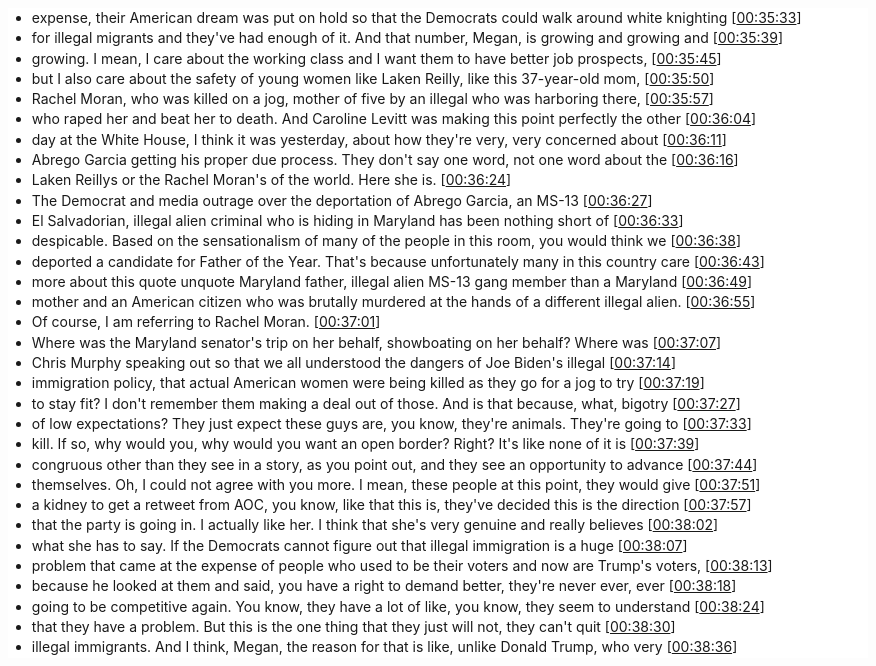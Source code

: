*  expense, their American dream was put on hold so that the Democrats could walk around white knighting [[00:35:33](https://www.youtube.com/watch?v=q4yqvNBm51E&t=2133.44s)]
*  for illegal migrants and they've had enough of it. And that number, Megan, is growing and growing and [[00:35:39](https://www.youtube.com/watch?v=q4yqvNBm51E&t=2139.84s)]
*  growing. I mean, I care about the working class and I want them to have better job prospects, [[00:35:45](https://www.youtube.com/watch?v=q4yqvNBm51E&t=2145.44s)]
*  but I also care about the safety of young women like Laken Reilly, like this 37-year-old mom, [[00:35:50](https://www.youtube.com/watch?v=q4yqvNBm51E&t=2150.8s)]
*  Rachel Moran, who was killed on a jog, mother of five by an illegal who was harboring there, [[00:35:57](https://www.youtube.com/watch?v=q4yqvNBm51E&t=2157.68s)]
*  who raped her and beat her to death. And Caroline Levitt was making this point perfectly the other [[00:36:04](https://www.youtube.com/watch?v=q4yqvNBm51E&t=2164.3999999999996s)]
*  day at the White House, I think it was yesterday, about how they're very, very concerned about [[00:36:11](https://www.youtube.com/watch?v=q4yqvNBm51E&t=2171.68s)]
*  Abrego Garcia getting his proper due process. They don't say one word, not one word about the [[00:36:16](https://www.youtube.com/watch?v=q4yqvNBm51E&t=2176.48s)]
*  Laken Reillys or the Rachel Moran's of the world. Here she is. [[00:36:24](https://www.youtube.com/watch?v=q4yqvNBm51E&t=2184.24s)]
*  The Democrat and media outrage over the deportation of Abrego Garcia, an MS-13 [[00:36:27](https://www.youtube.com/watch?v=q4yqvNBm51E&t=2187.4399999999996s)]
*  El Salvadorian, illegal alien criminal who is hiding in Maryland has been nothing short of [[00:36:33](https://www.youtube.com/watch?v=q4yqvNBm51E&t=2193.2s)]
*  despicable. Based on the sensationalism of many of the people in this room, you would think we [[00:36:38](https://www.youtube.com/watch?v=q4yqvNBm51E&t=2198.56s)]
*  deported a candidate for Father of the Year. That's because unfortunately many in this country care [[00:36:43](https://www.youtube.com/watch?v=q4yqvNBm51E&t=2203.68s)]
*  more about this quote unquote Maryland father, illegal alien MS-13 gang member than a Maryland [[00:36:49](https://www.youtube.com/watch?v=q4yqvNBm51E&t=2209.52s)]
*  mother and an American citizen who was brutally murdered at the hands of a different illegal alien. [[00:36:55](https://www.youtube.com/watch?v=q4yqvNBm51E&t=2215.92s)]
*  Of course, I am referring to Rachel Moran. [[00:37:01](https://www.youtube.com/watch?v=q4yqvNBm51E&t=2221.92s)]
*  Where was the Maryland senator's trip on her behalf, showboating on her behalf? Where was [[00:37:07](https://www.youtube.com/watch?v=q4yqvNBm51E&t=2227.12s)]
*  Chris Murphy speaking out so that we all understood the dangers of Joe Biden's illegal [[00:37:14](https://www.youtube.com/watch?v=q4yqvNBm51E&t=2234.08s)]
*  immigration policy, that actual American women were being killed as they go for a jog to try [[00:37:19](https://www.youtube.com/watch?v=q4yqvNBm51E&t=2239.7599999999998s)]
*  to stay fit? I don't remember them making a deal out of those. And is that because, what, bigotry [[00:37:27](https://www.youtube.com/watch?v=q4yqvNBm51E&t=2247.44s)]
*  of low expectations? They just expect these guys are, you know, they're animals. They're going to [[00:37:33](https://www.youtube.com/watch?v=q4yqvNBm51E&t=2253.44s)]
*  kill. If so, why would you, why would you want an open border? Right? It's like none of it is [[00:37:39](https://www.youtube.com/watch?v=q4yqvNBm51E&t=2259.2s)]
*  congruous other than they see in a story, as you point out, and they see an opportunity to advance [[00:37:44](https://www.youtube.com/watch?v=q4yqvNBm51E&t=2264.16s)]
*  themselves. Oh, I could not agree with you more. I mean, these people at this point, they would give [[00:37:51](https://www.youtube.com/watch?v=q4yqvNBm51E&t=2271.04s)]
*  a kidney to get a retweet from AOC, you know, like that this is, they've decided this is the direction [[00:37:57](https://www.youtube.com/watch?v=q4yqvNBm51E&t=2277.12s)]
*  that the party is going in. I actually like her. I think that she's very genuine and really believes [[00:38:02](https://www.youtube.com/watch?v=q4yqvNBm51E&t=2282.3199999999997s)]
*  what she has to say. If the Democrats cannot figure out that illegal immigration is a huge [[00:38:07](https://www.youtube.com/watch?v=q4yqvNBm51E&t=2287.2s)]
*  problem that came at the expense of people who used to be their voters and now are Trump's voters, [[00:38:13](https://www.youtube.com/watch?v=q4yqvNBm51E&t=2293.3599999999997s)]
*  because he looked at them and said, you have a right to demand better, they're never ever, ever [[00:38:18](https://www.youtube.com/watch?v=q4yqvNBm51E&t=2298.8799999999997s)]
*  going to be competitive again. You know, they have a lot of like, you know, they seem to understand [[00:38:24](https://www.youtube.com/watch?v=q4yqvNBm51E&t=2304.24s)]
*  that they have a problem. But this is the one thing that they just will not, they can't quit [[00:38:30](https://www.youtube.com/watch?v=q4yqvNBm51E&t=2310.16s)]
*  illegal immigrants. And I think, Megan, the reason for that is like, unlike Donald Trump, who very [[00:38:36](https://www.youtube.com/watch?v=q4yqvNBm51E&t=2316.96s)]